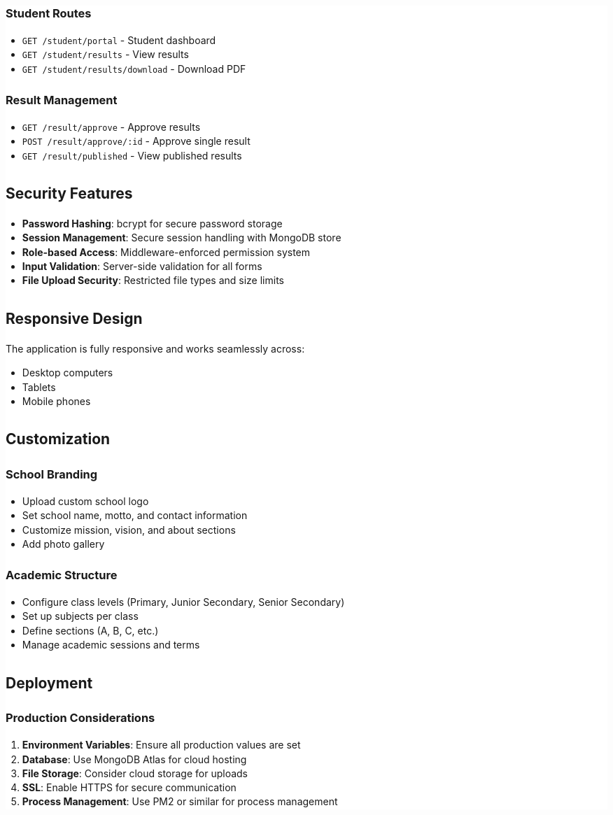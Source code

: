 ### Student Routes
- `GET /student/portal` - Student dashboard
- `GET /student/results` - View results
- `GET /student/results/download` - Download PDF

### Result Management
- `GET /result/approve` - Approve results
- `POST /result/approve/:id` - Approve single result
- `GET /result/published` - View published results

## Security Features

- **Password Hashing**: bcrypt for secure password storage
- **Session Management**: Secure session handling with MongoDB store
- **Role-based Access**: Middleware-enforced permission system
- **Input Validation**: Server-side validation for all forms
- **File Upload Security**: Restricted file types and size limits

## Responsive Design

The application is fully responsive and works seamlessly across:
- Desktop computers
- Tablets
- Mobile phones

## Customization

### School Branding
- Upload custom school logo
- Set school name, motto, and contact information
- Customize mission, vision, and about sections
- Add photo gallery

### Academic Structure
- Configure class levels (Primary, Junior Secondary, Senior Secondary)
- Set up subjects per class
- Define sections (A, B, C, etc.)
- Manage academic sessions and terms

## Deployment

### Production Considerations
1. **Environment Variables**: Ensure all production values are set
2. **Database**: Use MongoDB Atlas for cloud hosting
3. **File Storage**: Consider cloud storage for uploads
4. **SSL**: Enable HTTPS for secure communication
5. **Process Management**: Use PM2 or similar for process management
